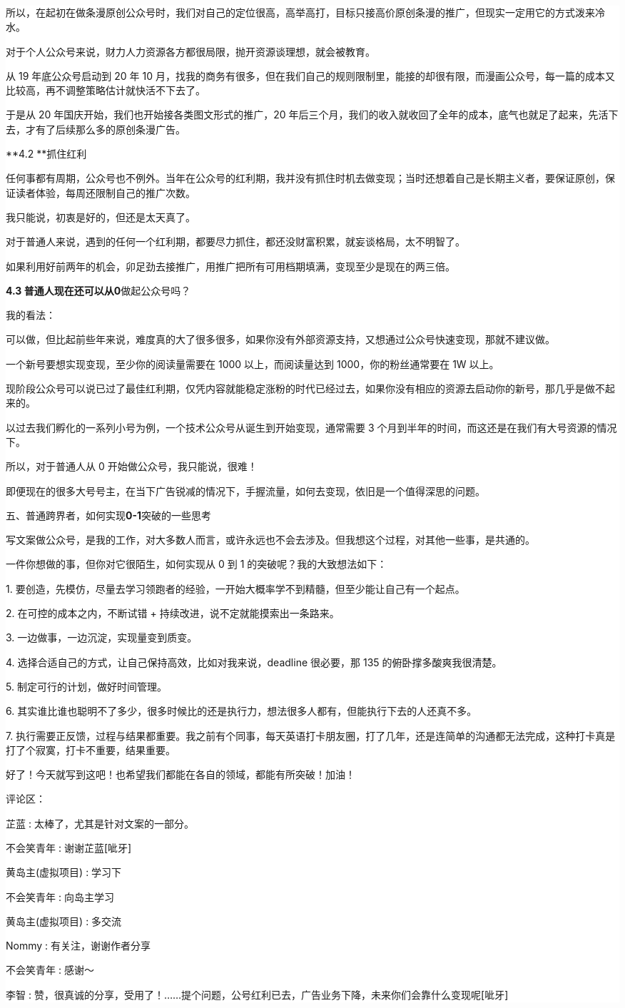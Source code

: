 所以，在起初在做条漫原创公众号时，我们对自己的定位很高，高举高打，目标只接高价原创条漫的推广，但现实一定用它的方式泼来冷水。

对于个人公众号来说，财力人力资源各方都很局限，抛开资源谈理想，就会被教育。

从 19 年底公众号启动到 20 年 10 月，找我的商务有很多，但在我们自己的规则限制里，能接的却很有限，而漫画公众号，每一篇的成本又比较高，再不调整策略估计就快活不下去了。

于是从 20 年国庆开始，我们也开始接各类图文形式的推广，20 年后三个月，我们的收入就收回了全年的成本，底气也就足了起来，先活下去，才有了后续那么多的原创条漫广告。

**4.2 **抓住红利

任何事都有周期，公众号也不例外。当年在公众号的红利期，我并没有抓住时机去做变现；当时还想着自己是长期主义者，要保证原创，保证读者体验，每周还限制自己的推广次数。

 

 

我只能说，初衷是好的，但还是太天真了。

对于普通人来说，遇到的任何一个红利期，都要尽力抓住，都还没财富积累，就妄谈格局，太不明智了。

如果利用好前两年的机会，卯足劲去接推广，用推广把所有可用档期填满，变现至少是现在的两三倍。

**4.3 **普通人现在还可以从**0**做起公众号吗？

我的看法：

可以做，但比起前些年来说，难度真的大了很多很多，如果你没有外部资源支持，又想通过公众号快速变现，那就不建议做。

一个新号要想实现变现，至少你的阅读量需要在 1000 以上，而阅读量达到 1000，你的粉丝通常要在 1W 以上。

现阶段公众号可以说已过了最佳红利期，仅凭内容就能稳定涨粉的时代已经过去，如果你没有相应的资源去启动你的新号，那几乎是做不起来的。

以过去我们孵化的一系列小号为例，一个技术公众号从诞生到开始变现，通常需要 3 个月到半年的时间，而这还是在我们有大号资源的情况下。

所以，对于普通人从 0 开始做公众号，我只能说，很难！

 

 

即便现在的很多大号号主，在当下广告锐减的情况下，手握流量，如何去变现，依旧是一个值得深思的问题。

五、普通跨界者，如何实现**0-1**突破的一些思考

写文案做公众号，是我的工作，对大多数人而言，或许永远也不会去涉及。但我想这个过程，对其他一些事，是共通的。

一件你想做的事，但你对它很陌生，如何实现从 0 到 1 的突破呢？我的大致想法如下：

1\. 要创造，先模仿，尽量去学习领跑者的经验，一开始大概率学不到精髓，但至少能让自己有一个起点。

2\. 在可控的成本之内，不断试错 + 持续改进，说不定就能摸索出一条路来。

3\. 一边做事，一边沉淀，实现量变到质变。

4\. 选择合适自己的方式，让自己保持高效，比如对我来说，deadline 很必要，那 135 的俯卧撑多酸爽我很清楚。

5\. 制定可行的计划，做好时间管理。

 

 

6\. 其实谁比谁也聪明不了多少，很多时候比的还是执行力，想法很多人都有，但能执行下去的人还真不多。

7\. 执行需要正反馈，过程与结果都重要。我之前有个同事，每天英语打卡朋友圈，打了几年，还是连简单的沟通都无法完成，这种打卡真是打了个寂寞，打卡不重要，结果重要。

好了！今天就写到这吧！也希望我们都能在各自的领域，都能有所突破！加油！

评论区：

芷蓝 : 太棒了，尤其是针对文案的一部分。

不会笑青年 : 谢谢芷蓝[呲牙]

黄岛主(虚拟项目) : 学习下

不会笑青年 : 向岛主学习

黄岛主(虚拟项目) : 多交流

Nommy : 有关注，谢谢作者分享

不会笑青年 : 感谢～

李智 : 赞，很真诚的分享，受用了！……提个问题，公号红利已去，广告业务下降，未来你们会靠什么变现呢[呲牙]
